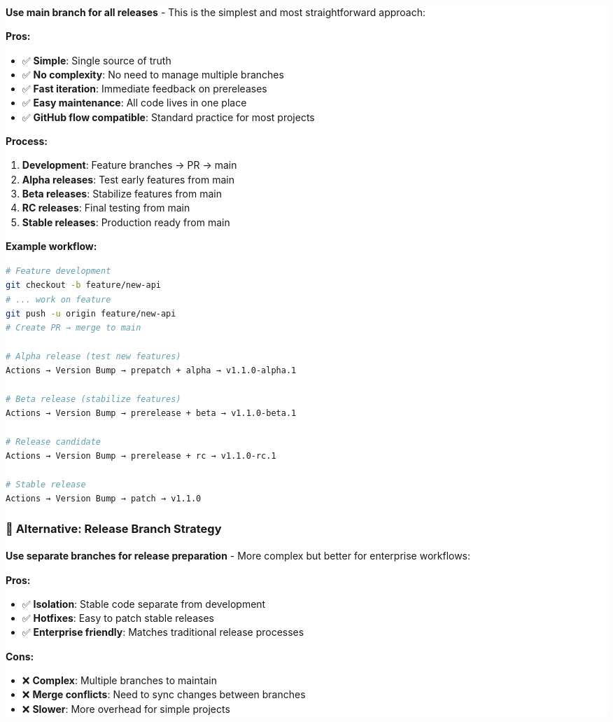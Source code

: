 **Use main branch for all releases** - This is the simplest and most straightforward approach:

**Pros:**

- ✅ **Simple**: Single source of truth
- ✅ **No complexity**: No need to manage multiple branches
- ✅ **Fast iteration**: Immediate feedback on prereleases
- ✅ **Easy maintenance**: All code lives in one place
- ✅ **GitHub flow compatible**: Standard practice for most projects

**Process:**

1. **Development**: Feature branches → PR → main
2. **Alpha releases**: Test early features from main
3. **Beta releases**: Stabilize features from main
4. **RC releases**: Final testing from main
5. **Stable releases**: Production ready from main

**Example workflow:**

```bash
# Feature development
git checkout -b feature/new-api
# ... work on feature
git push -u origin feature/new-api
# Create PR → merge to main

# Alpha release (test new features)
Actions → Version Bump → prepatch + alpha → v1.1.0-alpha.1

# Beta release (stabilize features)
Actions → Version Bump → prerelease + beta → v1.1.0-beta.1

# Release candidate
Actions → Version Bump → prerelease + rc → v1.1.0-rc.1

# Stable release
Actions → Version Bump → patch → v1.1.0
```

### 🏢 **Alternative: Release Branch Strategy**

**Use separate branches for release preparation** - More complex but better for enterprise workflows:

**Pros:**

- ✅ **Isolation**: Stable code separate from development
- ✅ **Hotfixes**: Easy to patch stable releases
- ✅ **Enterprise friendly**: Matches traditional release processes

**Cons:**

- ❌ **Complex**: Multiple branches to maintain
- ❌ **Merge conflicts**: Need to sync changes between branches
- ❌ **Slower**: More overhead for simple projects
